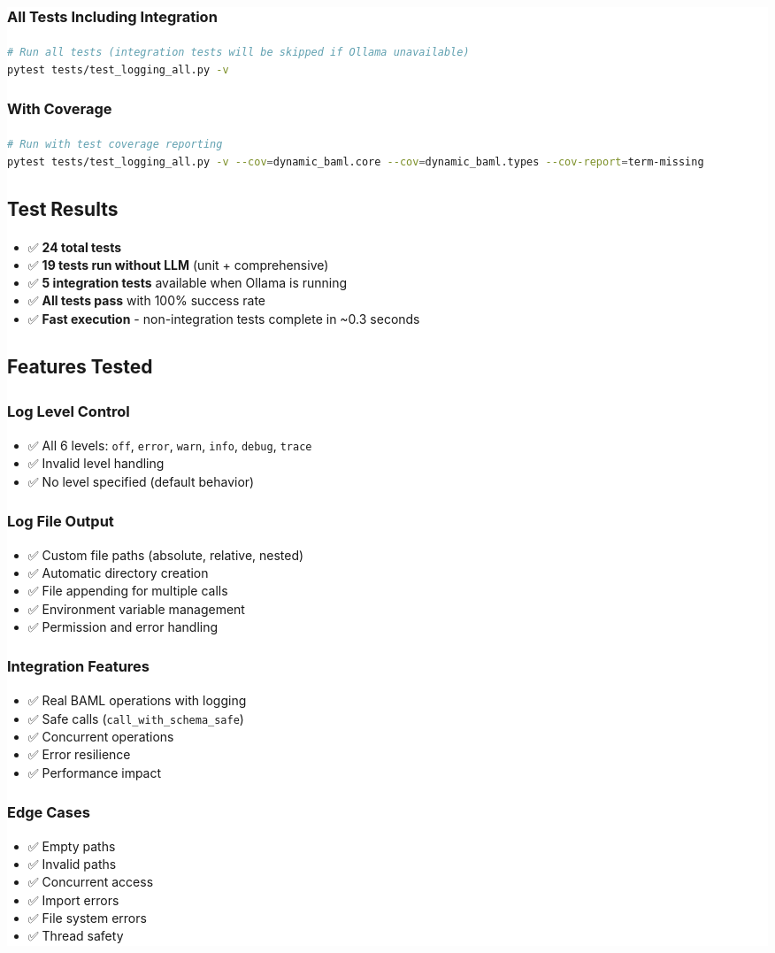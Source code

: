 ### All Tests Including Integration
```bash
# Run all tests (integration tests will be skipped if Ollama unavailable)
pytest tests/test_logging_all.py -v
```

### With Coverage
```bash
# Run with test coverage reporting
pytest tests/test_logging_all.py -v --cov=dynamic_baml.core --cov=dynamic_baml.types --cov-report=term-missing
```

## Test Results

- ✅ **24 total tests**
- ✅ **19 tests run without LLM** (unit + comprehensive)
- ✅ **5 integration tests** available when Ollama is running
- ✅ **All tests pass** with 100% success rate
- ✅ **Fast execution** - non-integration tests complete in ~0.3 seconds

## Features Tested

### Log Level Control
- ✅ All 6 levels: `off`, `error`, `warn`, `info`, `debug`, `trace`
- ✅ Invalid level handling
- ✅ No level specified (default behavior)

### Log File Output  
- ✅ Custom file paths (absolute, relative, nested)
- ✅ Automatic directory creation
- ✅ File appending for multiple calls
- ✅ Environment variable management
- ✅ Permission and error handling

### Integration Features
- ✅ Real BAML operations with logging
- ✅ Safe calls (`call_with_schema_safe`)
- ✅ Concurrent operations
- ✅ Error resilience
- ✅ Performance impact

### Edge Cases
- ✅ Empty paths
- ✅ Invalid paths  
- ✅ Concurrent access
- ✅ Import errors
- ✅ File system errors
- ✅ Thread safety

